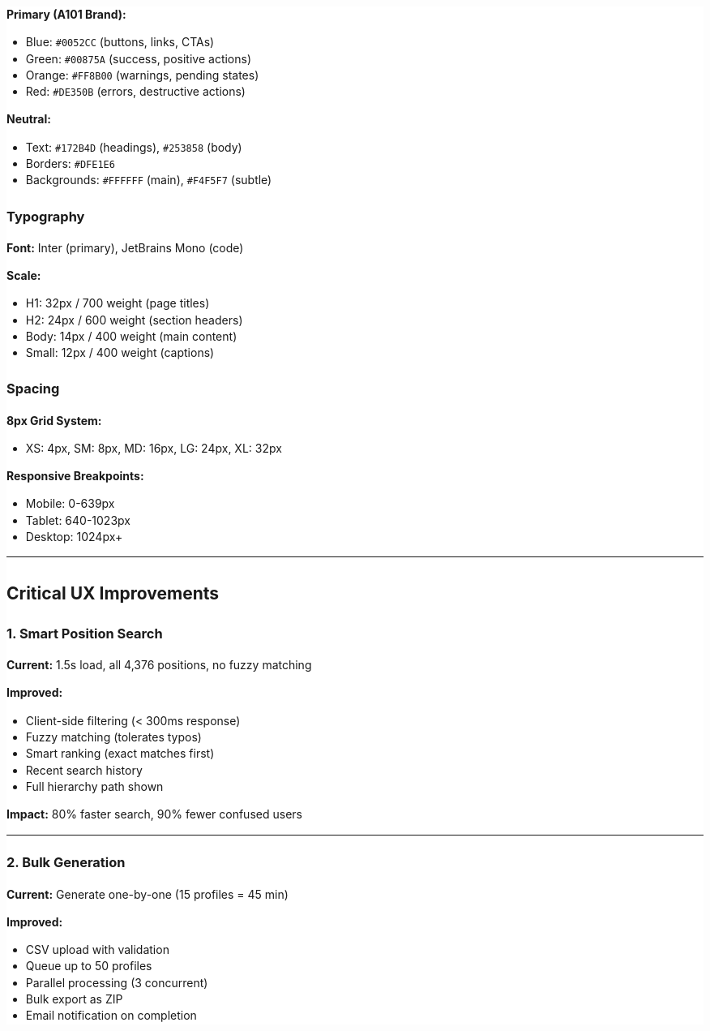 **Primary (A101 Brand):**
- Blue: `#0052CC` (buttons, links, CTAs)
- Green: `#00875A` (success, positive actions)
- Orange: `#FF8B00` (warnings, pending states)
- Red: `#DE350B` (errors, destructive actions)

**Neutral:**
- Text: `#172B4D` (headings), `#253858` (body)
- Borders: `#DFE1E6`
- Backgrounds: `#FFFFFF` (main), `#F4F5F7` (subtle)

### Typography

**Font:** Inter (primary), JetBrains Mono (code)

**Scale:**
- H1: 32px / 700 weight (page titles)
- H2: 24px / 600 weight (section headers)
- Body: 14px / 400 weight (main content)
- Small: 12px / 400 weight (captions)

### Spacing

**8px Grid System:**
- XS: 4px, SM: 8px, MD: 16px, LG: 24px, XL: 32px

**Responsive Breakpoints:**
- Mobile: 0-639px
- Tablet: 640-1023px
- Desktop: 1024px+

---

## Critical UX Improvements

### 1. Smart Position Search
**Current:** 1.5s load, all 4,376 positions, no fuzzy matching

**Improved:**
- Client-side filtering (< 300ms response)
- Fuzzy matching (tolerates typos)
- Smart ranking (exact matches first)
- Recent search history
- Full hierarchy path shown

**Impact:** 80% faster search, 90% fewer confused users

---

### 2. Bulk Generation
**Current:** Generate one-by-one (15 profiles = 45 min)

**Improved:**
- CSV upload with validation
- Queue up to 50 profiles
- Parallel processing (3 concurrent)
- Bulk export as ZIP
- Email notification on completion
